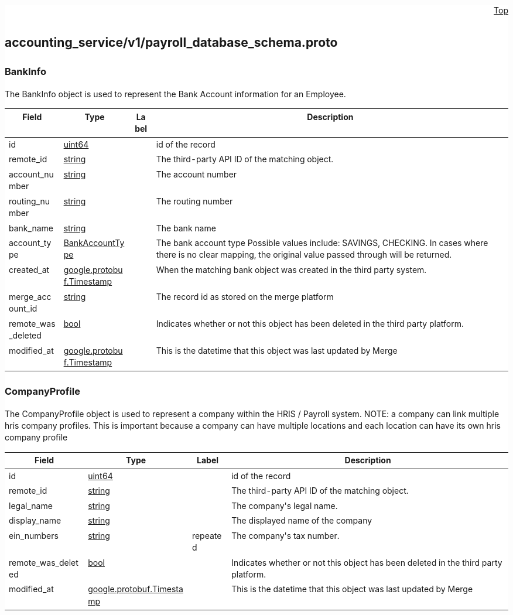 


 

 

 

 



<a name="accounting_service_v1_payroll_database_schema-proto"></a>
<p align="right"><a href="#top">Top</a></p>

## accounting_service/v1/payroll_database_schema.proto



<a name="accounting_service-v1-BankInfo"></a>

### BankInfo
The BankInfo object is used to represent the Bank Account information for an Employee.


| Field | Type | Label | Description |
| ----- | ---- | ----- | ----------- |
| id | [uint64](#uint64) |  | id of the record |
| remote_id | [string](#string) |  | The third-party API ID of the matching object. |
| account_number | [string](#string) |  | The account number |
| routing_number | [string](#string) |  | The routing number |
| bank_name | [string](#string) |  | The bank name |
| account_type | [BankAccountType](#accounting_service-v1-BankAccountType) |  | The bank account type Possible values include: SAVINGS, CHECKING. In cases where there is no clear mapping, the original value passed through will be returned. |
| created_at | [google.protobuf.Timestamp](#google-protobuf-Timestamp) |  | When the matching bank object was created in the third party system. |
| merge_account_id | [string](#string) |  | The record id as stored on the merge platform |
| remote_was_deleted | [bool](#bool) |  | Indicates whether or not this object has been deleted in the third party platform. |
| modified_at | [google.protobuf.Timestamp](#google-protobuf-Timestamp) |  | This is the datetime that this object was last updated by Merge |






<a name="accounting_service-v1-CompanyProfile"></a>

### CompanyProfile
The CompanyProfile object is used to represent a company within the HRIS / Payroll system.
NOTE: a company can link multiple hris company profiles. This is important because a company can have multiple
locations and each location can have its own hris company profile


| Field | Type | Label | Description |
| ----- | ---- | ----- | ----------- |
| id | [uint64](#uint64) |  | id of the record |
| remote_id | [string](#string) |  | The third-party API ID of the matching object. |
| legal_name | [string](#string) |  | The company&#39;s legal name. |
| display_name | [string](#string) |  | The displayed name of the company |
| ein_numbers | [string](#string) | repeated | The company&#39;s tax number. |
| remote_was_deleted | [bool](#bool) |  | Indicates whether or not this object has been deleted in the third party platform. |
| modified_at | [google.protobuf.Timestamp](#google-protobuf-Timestamp) |  | This is the datetime that this object was last updated by Merge |